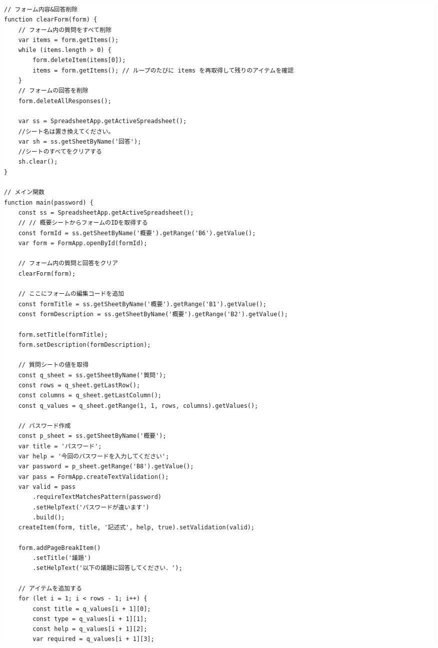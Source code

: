 ```JavaScript: ./meeting/models/form.gs
// フォーム内容&回答削除
function clearForm(form) {
    // フォーム内の質問をすべて削除
    var items = form.getItems();
    while (items.length > 0) {
        form.deleteItem(items[0]);
        items = form.getItems(); // ループのたびに items を再取得して残りのアイテムを確認
    }
    // フォームの回答を削除
    form.deleteAllResponses();

    var ss = SpreadsheetApp.getActiveSpreadsheet();
    //シート名は置き換えてください。
    var sh = ss.getSheetByName('回答');
    //シートのすべてをクリアする
    sh.clear();
}

// メイン関数
function main(password) {
    const ss = SpreadsheetApp.getActiveSpreadsheet();
    // // 概要シートからフォームのIDを取得する
    const formId = ss.getSheetByName('概要').getRange('B6').getValue();
    var form = FormApp.openById(formId);

    // フォーム内の質問と回答をクリア
    clearForm(form);

    // ここにフォームの編集コードを追加
    const formTitle = ss.getSheetByName('概要').getRange('B1').getValue();
    const formDescription = ss.getSheetByName('概要').getRange('B2').getValue();

    form.setTitle(formTitle);
    form.setDescription(formDescription);

    // 質問シートの値を取得
    const q_sheet = ss.getSheetByName('質問');
    const rows = q_sheet.getLastRow();
    const columns = q_sheet.getLastColumn();
    const q_values = q_sheet.getRange(1, 1, rows, columns).getValues();

    // パスワード作成
    const p_sheet = ss.getSheetByName('概要');
    var title = 'パスワード';
    var help = '今回のパスワードを入力してください';
    var password = p_sheet.getRange('B8').getValue();
    var pass = FormApp.createTextValidation();
    var valid = pass
        .requireTextMatchesPattern(password)
        .setHelpText('パスワードが違います')
        .build();
    createItem(form, title, '記述式', help, true).setValidation(valid);

    form.addPageBreakItem()
        .setTitle('議題')
        .setHelpText('以下の議題に回答してください．');

    // アイテムを追加する
    for (let i = 1; i < rows - 1; i++) {
        const title = q_values[i + 1][0];
        const type = q_values[i + 1][1];
        const help = q_values[i + 1][2];
        var required = q_values[i + 1][3];
```